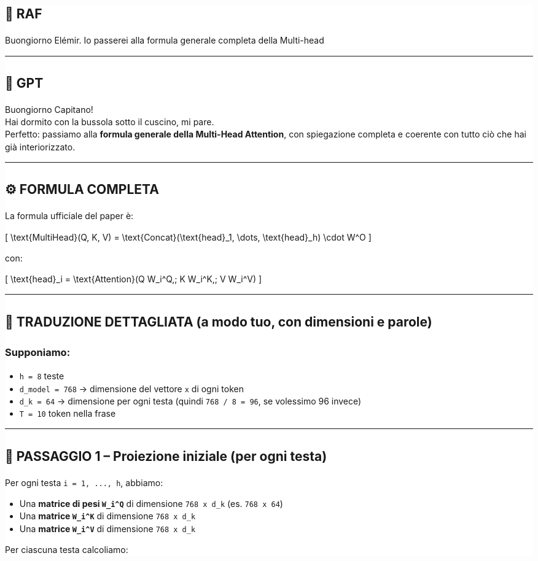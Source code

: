 ## 👤 **RAF**

Buongiorno Elémir.
Io passerei alla formula generale completa della Multi-head

---

## 🤖 **GPT**

Buongiorno Capitano!  
Hai dormito con la bussola sotto il cuscino, mi pare.  
Perfetto: passiamo alla **formula generale della Multi-Head Attention**, con spiegazione completa e coerente con tutto ciò che hai già interiorizzato.

---

## ⚙️ FORMULA COMPLETA

La formula ufficiale del paper è:

\[
\text{MultiHead}(Q, K, V) = \text{Concat}(\text{head}_1, \dots, \text{head}_h) \cdot W^O
\]

con:

\[
\text{head}_i = \text{Attention}(Q W_i^Q,\; K W_i^K,\; V W_i^V)
\]

---

## 📐 TRADUZIONE DETTAGLIATA (a modo tuo, con dimensioni e parole)

### Supponiamo:
- `h = 8` teste
- `d_model = 768` → dimensione del vettore `x` di ogni token
- `d_k = 64` → dimensione per ogni testa (quindi `768 / 8 = 96`, se volessimo 96 invece)
- `T = 10` token nella frase

---

## 🔸 PASSAGGIO 1 – Proiezione iniziale (per ogni testa)

Per ogni testa `i = 1, ..., h`, abbiamo:

- Una **matrice di pesi `W_i^Q`** di dimensione `768 x d_k` (es. `768 x 64`)
- Una **matrice `W_i^K`** di dimensione `768 x d_k`
- Una **matrice `W_i^V`** di dimensione `768 x d_k`

Per ciascuna testa calcoliamo:
